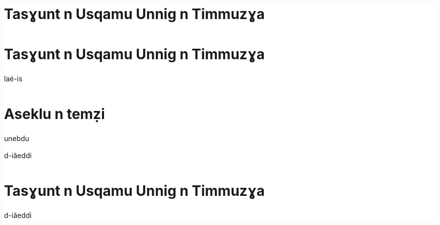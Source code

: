 


# Tasɣunt n Usqamu Unnig n Timmuzɣa




















# Tasɣunt n Usqamu Unnig n Timmuzɣa





<fr>laé-is</fr>










# Aseklu n temẓi







<fr>unebdu</fr>













<fr>d-iâeddi</fr>




# Tasɣunt n Usqamu Unnig n Timmuzɣa



<fr>d-iâeddi</fr>
